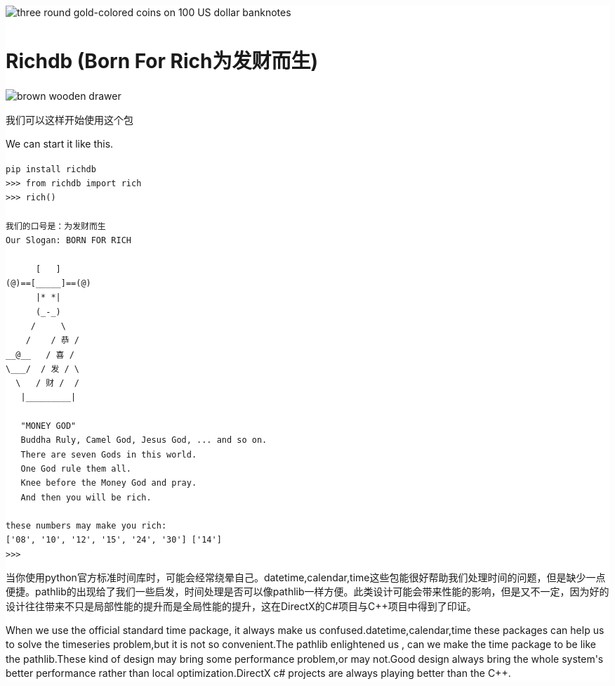 

<img title="Dmitry Demidko" src="https://images.unsplash.com/photo-1550565118-3a14e8d0386f?crop=entropy&cs=tinysrgb&fit=max&fm=jpg&ixid=Mnw5MDg0MHwwfDF8c2VhcmNofDIzfHxtb25leXxlbnwwfHx8fDE2NDMyNzg0NTA&ixlib=rb-1.2.1&q=80&w=1080" alt="three round gold-colored coins on 100 US dollar banknotes" width="659">

# Richdb (Born For Rich为发财而生)



<img title="Jan Antonin Kolar" src="https://images.unsplash.com/photo-1544383835-bda2bc66a55d?crop=entropy&cs=tinysrgb&fit=max&fm=jpg&ixid=Mnw5MDg0MHwwfDF8c2VhcmNofDI3fHxEQnxlbnwwfHx8fDE2NDMyNzg3MzQ&ixlib=rb-1.2.1&q=80&w=1080" alt="brown wooden drawer" width="475">



我们可以这样开始使用这个包

We can start it like this.

```
pip install richdb
>>> from richdb import rich
>>> rich()

我们的口号是：为发财而生
Our Slogan: BORN FOR RICH

      [   ]
(@)==[_____]==(@)
      |* *|
      (_-_)
     /     \
    /    / 恭 /
__@__   / 喜 /
\___/  / 发 / \
  \   / 财 /  /
   |_________|

   "MONEY GOD"
   Buddha Ruly, Camel God, Jesus God, ... and so on.
   There are seven Gods in this world.
   One God rule them all.
   Knee before the Money God and pray.
   And then you will be rich.

these numbers may make you rich:
['08', '10', '12', '15', '24', '30'] ['14']
>>>
```



当你使用python官方标准时间库时，可能会经常绕晕自己。datetime,calendar,time这些包能很好帮助我们处理时间的问题，但是缺少一点便捷。pathlib的出现给了我们一些启发，时间处理是否可以像pathlib一样方便。此类设计可能会带来性能的影响，但是又不一定，因为好的设计往往带来不只是局部性能的提升而是全局性能的提升，这在DirectX的C#项目与C++项目中得到了印证。

When we use the official standard time package, it always make us confused.datetime,calendar,time these packages can help us to solve the timeseries problem,but it is not so convenient.The pathlib enlightened us , can we make the time package to be like the pathlib.These kind of design may bring some performance problem,or may not.Good design always bring the whole system's better performance rather than local optimization.DirectX c# projects are always playing better than the C++.
